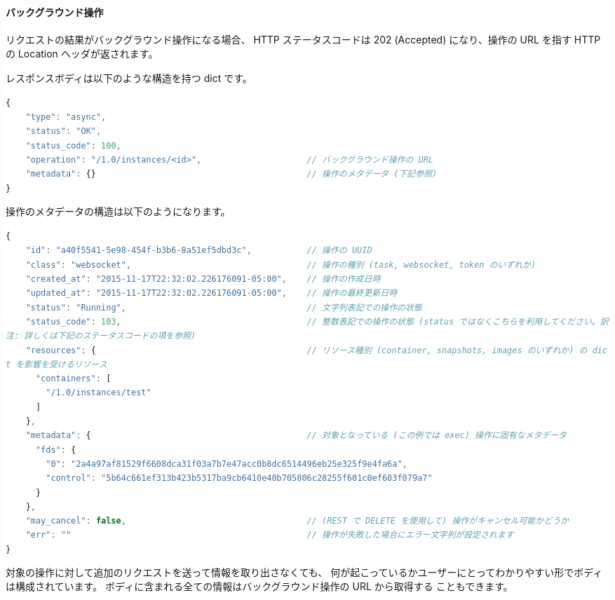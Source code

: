 
#### バックグラウンド操作 
リクエストの結果がバックグラウンド操作になる場合、 HTTP ステータスコードは 202 (Accepted)
になり、操作の URL を指す HTTP の Location ヘッダが返されます。


レスポンスボディは以下のような構造を持つ dict です。


```js
{
    "type": "async",
    "status": "OK",
    "status_code": 100,
    "operation": "/1.0/instances/<id>",                     // バックグラウンド操作の URL
    "metadata": {}                                          // 操作のメタデータ (下記参照)
}
```



操作のメタデータの構造は以下のようになります。


```js
{
    "id": "a40f5541-5e98-454f-b3b6-8a51ef5dbd3c",           // 操作の UUID
    "class": "websocket",                                   // 操作の種別 (task, websocket, token のいずれか)
    "created_at": "2015-11-17T22:32:02.226176091-05:00",    // 操作の作成日時
    "updated_at": "2015-11-17T22:32:02.226176091-05:00",    // 操作の最終更新日時
    "status": "Running",                                    // 文字列表記での操作の状態
    "status_code": 103,                                     // 整数表記での操作の状態 (status ではなくこちらを利用してください。訳注: 詳しくは下記のステータスコードの項を参照)
    "resources": {                                          // リソース種別 (container, snapshots, images のいずれか) の dict を影響を受けるリソース
      "containers": [
        "/1.0/instances/test"
      ]
    },
    "metadata": {                                           // 対象となっている (この例では exec) 操作に固有なメタデータ
      "fds": {
        "0": "2a4a97af81529f6608dca31f03a7b7e47acc0b8dc6514496eb25e325f9e4fa6a",
        "control": "5b64c661ef313b423b5317ba9cb6410e40b705806c28255f601c0ef603f079a7"
      }
    },
    "may_cancel": false,                                    // (REST で DELETE を使用して) 操作がキャンセル可能かどうか
    "err": ""                                               // 操作が失敗した場合にエラー文字列が設定されます
}
```



対象の操作に対して追加のリクエストを送って情報を取り出さなくても、
何が起こっているかユーザーにとってわかりやすい形でボディは構成されています。
ボディに含まれる全ての情報はバックグラウンド操作の URL から取得する
こともできます。

